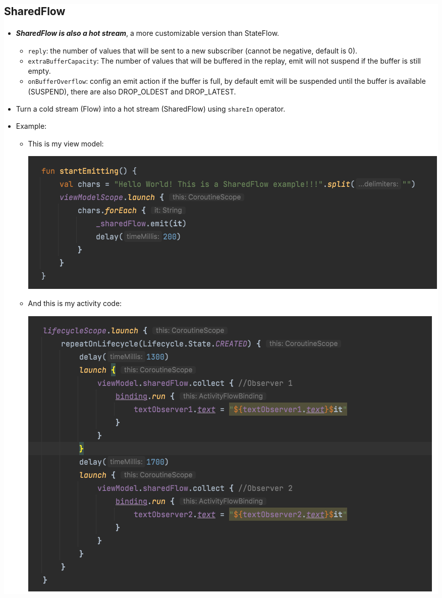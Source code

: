 ## SharedFlow

* **_SharedFlow is also a hot stream_**, a more customizable version than StateFlow.

    * `reply`: the number of values that will be sent to a new subscriber (cannot be negative,
      default is 0).
    * `extraBufferCapacity`: The number of values that will be buffered in the replay, emit will not
      suspend if the buffer is still empty.
    * `onBufferOverflow`: config an emit action if the buffer is full, by default emit will be
      suspended until the buffer is available (SUSPEND), there are also DROP_OLDEST and DROP_LATEST.
* Turn a cold stream (Flow) into a hot stream (SharedFlow) using `shareIn` operator.
* Example:

    * This is my view model:

      <img src="/attachments/shared_flow_viewmodel.png" />
    * And this is my activity code:

      <img src="/attachments/shared_flow_activity1.png" />
      <br/>
